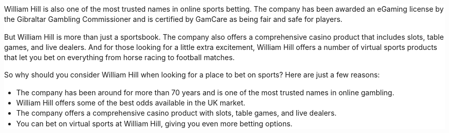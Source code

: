William Hill is also one of the most trusted names in online sports betting. The company has been awarded an eGaming license by the Gibraltar Gambling Commissioner and is certified by GamCare as being fair and safe for players.

But William Hill is more than just a sportsbook. The company also offers a comprehensive casino product that includes slots, table games, and live dealers. And for those looking for a little extra excitement, William Hill offers a number of virtual sports products that let you bet on everything from horse racing to football matches.

So why should you consider William Hill when looking for a place to bet on sports? Here are just a few reasons:

- The company has been around for more than 70 years and is one of the most trusted names in online gambling.
- William Hill offers some of the best odds available in the UK market.
- The company offers a comprehensive casino product with slots, table games, and live dealers.
- You can bet on virtual sports at William Hill, giving you even more betting options.